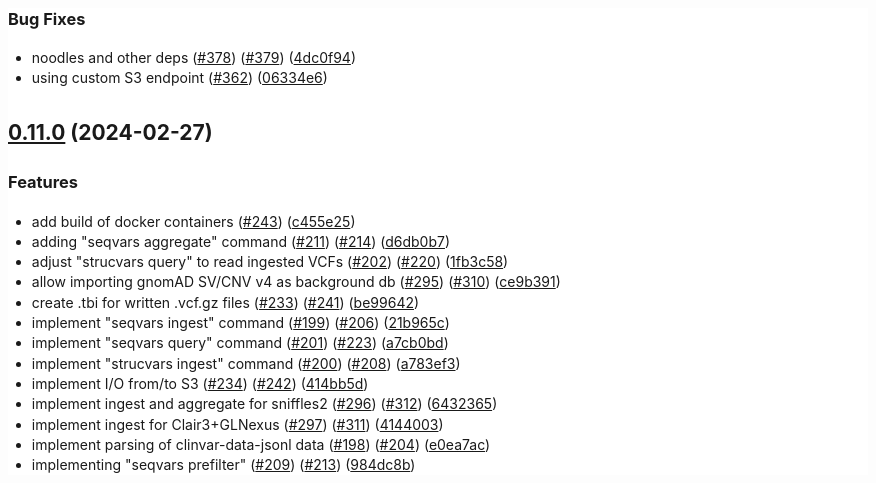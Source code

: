 ### Bug Fixes

* noodles and other deps ([#378](https://github.com/varfish-org/varfish-server-worker/issues/378)) ([#379](https://github.com/varfish-org/varfish-server-worker/issues/379)) ([4dc0f94](https://github.com/varfish-org/varfish-server-worker/commit/4dc0f94d33c0bf3ade90eeef42e7c2e367146dde))
* using custom S3 endpoint ([#362](https://github.com/varfish-org/varfish-server-worker/issues/362)) ([06334e6](https://github.com/varfish-org/varfish-server-worker/commit/06334e66875699e2ad182bb3c3e366bcf3d56c0b))

## [0.11.0](https://github.com/varfish-org/varfish-server-worker/compare/v0.10.2...v0.11.0) (2024-02-27)


### Features

* add build of docker containers ([#243](https://github.com/varfish-org/varfish-server-worker/issues/243)) ([c455e25](https://github.com/varfish-org/varfish-server-worker/commit/c455e257af57b6d100c2f96c1c5633b39910e1a2))
* adding "seqvars aggregate" command ([#211](https://github.com/varfish-org/varfish-server-worker/issues/211)) ([#214](https://github.com/varfish-org/varfish-server-worker/issues/214)) ([d6db0b7](https://github.com/varfish-org/varfish-server-worker/commit/d6db0b7ab2fb17987d1052c0c7bba1113d34d025))
* adjust "strucvars query" to read ingested VCFs ([#202](https://github.com/varfish-org/varfish-server-worker/issues/202)) ([#220](https://github.com/varfish-org/varfish-server-worker/issues/220)) ([1fb3c58](https://github.com/varfish-org/varfish-server-worker/commit/1fb3c581e58d017923b1f8261f9e12515e0a648a))
* allow importing gnomAD SV/CNV v4 as background db ([#295](https://github.com/varfish-org/varfish-server-worker/issues/295)) ([#310](https://github.com/varfish-org/varfish-server-worker/issues/310)) ([ce9b391](https://github.com/varfish-org/varfish-server-worker/commit/ce9b39149e68c005b4a4abf250a9671a141a17a5))
* create .tbi for written .vcf.gz files ([#233](https://github.com/varfish-org/varfish-server-worker/issues/233)) ([#241](https://github.com/varfish-org/varfish-server-worker/issues/241)) ([be99642](https://github.com/varfish-org/varfish-server-worker/commit/be99642d88946c5c45666aa4dc6716b5267796ce))
* implement "seqvars ingest" command ([#199](https://github.com/varfish-org/varfish-server-worker/issues/199)) ([#206](https://github.com/varfish-org/varfish-server-worker/issues/206)) ([21b965c](https://github.com/varfish-org/varfish-server-worker/commit/21b965c7bf9d0d54fcbc3d91ee8d9c007ec6ca60))
* implement "seqvars query" command ([#201](https://github.com/varfish-org/varfish-server-worker/issues/201)) ([#223](https://github.com/varfish-org/varfish-server-worker/issues/223)) ([a7cb0bd](https://github.com/varfish-org/varfish-server-worker/commit/a7cb0bdf96ad61ce2b044535b2f1e5657875240b))
* implement "strucvars ingest" command ([#200](https://github.com/varfish-org/varfish-server-worker/issues/200)) ([#208](https://github.com/varfish-org/varfish-server-worker/issues/208)) ([a783ef3](https://github.com/varfish-org/varfish-server-worker/commit/a783ef3ab08f103435799345d738ae723bf9997f))
* implement I/O from/to S3 ([#234](https://github.com/varfish-org/varfish-server-worker/issues/234)) ([#242](https://github.com/varfish-org/varfish-server-worker/issues/242)) ([414bb5d](https://github.com/varfish-org/varfish-server-worker/commit/414bb5d468eacda8ca68b3cb778ae8bf5f5dd0c2))
* implement ingest and aggregate for sniffles2 ([#296](https://github.com/varfish-org/varfish-server-worker/issues/296)) ([#312](https://github.com/varfish-org/varfish-server-worker/issues/312)) ([6432365](https://github.com/varfish-org/varfish-server-worker/commit/6432365727b87e51b5fd7b803a5c700ac2cb3167))
* implement ingest for Clair3+GLNexus ([#297](https://github.com/varfish-org/varfish-server-worker/issues/297)) ([#311](https://github.com/varfish-org/varfish-server-worker/issues/311)) ([4144003](https://github.com/varfish-org/varfish-server-worker/commit/4144003726a0dd73d9b87294cf178666383382b0))
* implement parsing of clinvar-data-jsonl data ([#198](https://github.com/varfish-org/varfish-server-worker/issues/198)) ([#204](https://github.com/varfish-org/varfish-server-worker/issues/204)) ([e0ea7ac](https://github.com/varfish-org/varfish-server-worker/commit/e0ea7ac1b959c035691d957ea619739dc3e7d619))
* implementing "seqvars prefilter" ([#209](https://github.com/varfish-org/varfish-server-worker/issues/209)) ([#213](https://github.com/varfish-org/varfish-server-worker/issues/213)) ([984dc8b](https://github.com/varfish-org/varfish-server-worker/commit/984dc8b01fa552ee8972a170fd7b431c3424a522))